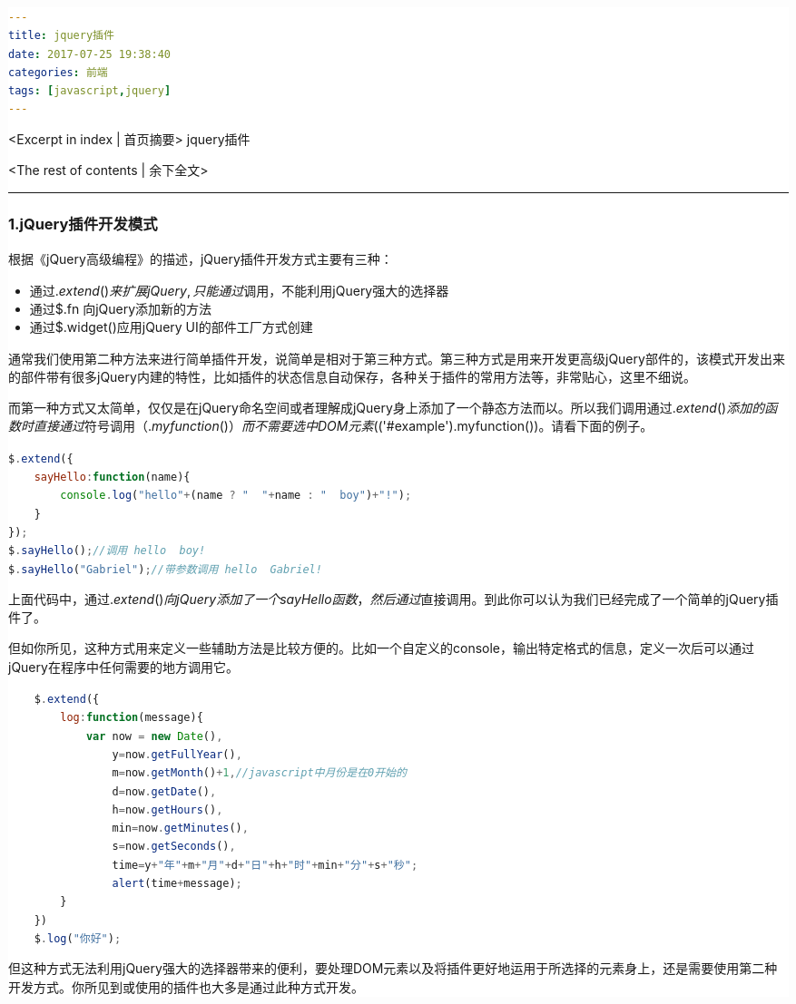 ```yaml
---
title: jquery插件
date: 2017-07-25 19:38:40
categories: 前端
tags: [javascript,jquery]
---
```

<Excerpt in index | 首页摘要> 
jquery插件

<The rest of contents | 余下全文>

-----

### 1.jQuery插件开发模式
根据《jQuery高级编程》的描述，jQuery插件开发方式主要有三种：
- 通过$.extend()来扩展jQuery,只能通过$调用，不能利用jQuery强大的选择器
- 通过$.fn 向jQuery添加新的方法
- 通过$.widget()应用jQuery UI的部件工厂方式创建

通常我们使用第二种方法来进行简单插件开发，说简单是相对于第三种方式。第三种方式是用来开发更高级jQuery部件的，该模式开发出来的部件带有很多jQuery内建的特性，比如插件的状态信息自动保存，各种关于插件的常用方法等，非常贴心，这里不细说。

而第一种方式又太简单，仅仅是在jQuery命名空间或者理解成jQuery身上添加了一个静态方法而以。所以我们调用通过$.extend()添加的函数时直接通过$符号调用（$.myfunction()）而不需要选中DOM元素($('#example').myfunction())。请看下面的例子。
```javascript
$.extend({
    sayHello:function(name){
        console.log("hello"+(name ? "  "+name : "  boy")+"!");
    }
});
$.sayHello();//调用 hello  boy!
$.sayHello("Gabriel");//带参数调用 hello  Gabriel!
```

上面代码中，通过$.extend()向jQuery添加了一个sayHello函数，然后通过$直接调用。到此你可以认为我们已经完成了一个简单的jQuery插件了。

但如你所见，这种方式用来定义一些辅助方法是比较方便的。比如一个自定义的console，输出特定格式的信息，定义一次后可以通过jQuery在程序中任何需要的地方调用它。

```javascript
    $.extend({
        log:function(message){
            var now = new Date(),
                y=now.getFullYear(),
                m=now.getMonth()+1,//javascript中月份是在0开始的
                d=now.getDate(),
                h=now.getHours(),
                min=now.getMinutes(),
                s=now.getSeconds(),
                time=y+"年"+m+"月"+d+"日"+h+"时"+min+"分"+s+"秒";
                alert(time+message);
        }
    })
    $.log("你好");
```
但这种方式无法利用jQuery强大的选择器带来的便利，要处理DOM元素以及将插件更好地运用于所选择的元素身上，还是需要使用第二种开发方式。你所见到或使用的插件也大多是通过此种方式开发。
